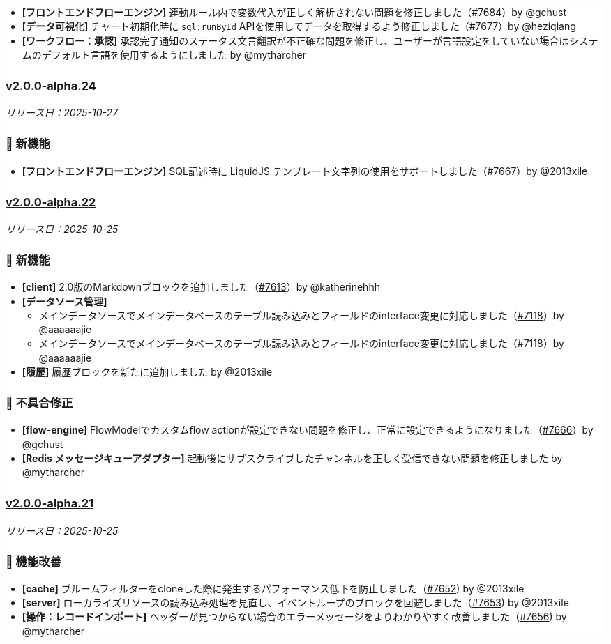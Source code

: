 * **[フロントエンドフローエンジン]** 連動ルール内で変数代入が正しく解析されない問題を修正しました（[#7684](https://github.com/nocobase/nocobase/pull/7684)）by @gchust
* **[データ可視化]** チャート初期化時に `sql:runById` APIを使用してデータを取得するよう修正しました（[#7677](https://github.com/nocobase/nocobase/pull/7677)）by @heziqiang
* **[ワークフロー：承認]** 承認完了通知のステータス文言翻訳が不正確な問題を修正し、ユーザーが言語設定をしていない場合はシステムのデフォルト言語を使用するようにしました by @mytharcher

### [v2.0.0-alpha.24](https://www.nocobase.com/ja/blog/v2.0.0-alpha.24)

*リリース日：2025-10-27*

### 🎉 新機能

* **[フロントエンドフローエンジン]** SQL記述時に LiquidJS テンプレート文字列の使用をサポートしました（[#7667](https://github.com/nocobase/nocobase/pull/7667)）by @2013xile

### [v2.0.0-alpha.22](https://www.nocobase.com/ja/blog/v2.0.0-alpha.22)

*リリース日：2025-10-25*

### 🎉 新機能

* **[client]** 2.0版のMarkdownブロックを追加しました（[#7613](https://github.com/nocobase/nocobase/pull/7613)）by @katherinehhh
* **[データソース管理]**
  * メインデータソースでメインデータベースのテーブル読み込みとフィールドのinterface変更に対応しました（[#7118](https://github.com/nocobase/nocobase/pull/7118)）by @aaaaaajie
  * メインデータソースでメインデータベースのテーブル読み込みとフィールドのinterface変更に対応しました（[#7118](https://github.com/nocobase/nocobase/pull/7118)）by @aaaaaajie
* **[履歴]** 履歴ブロックを新たに追加しました by @2013xile

### 🐛 不具合修正

* **[flow-engine]** FlowModelでカスタムflow actionが設定できない問題を修正し、正常に設定できるようになりました（[#7666](https://github.com/nocobase/nocobase/pull/7666)）by @gchust
* **[Redis メッセージキューアダプター]** 起動後にサブスクライブしたチャンネルを正しく受信できない問題を修正しました by @mytharcher

### [v2.0.0-alpha.21](https://www.nocobase.com/ja/blog/v2.0.0-alpha.21)

*リリース日：2025-10-25*

### 🚀 機能改善

* **[cache]** ブルームフィルターをcloneした際に発生するパフォーマンス低下を防止しました（[#7652](https://github.com/nocobase/nocobase/pull/7652)) by @2013xile
* **[server]** ローカライズリソースの読み込み処理を見直し、イベントループのブロックを回避しました（[#7653](https://github.com/nocobase/nocobase/pull/7653)) by @2013xile
* **[操作：レコードインポート]** ヘッダーが見つからない場合のエラーメッセージをよりわかりやすく改善しました（[#7656](https://github.com/nocobase/nocobase/pull/7656)) by @mytharcher
